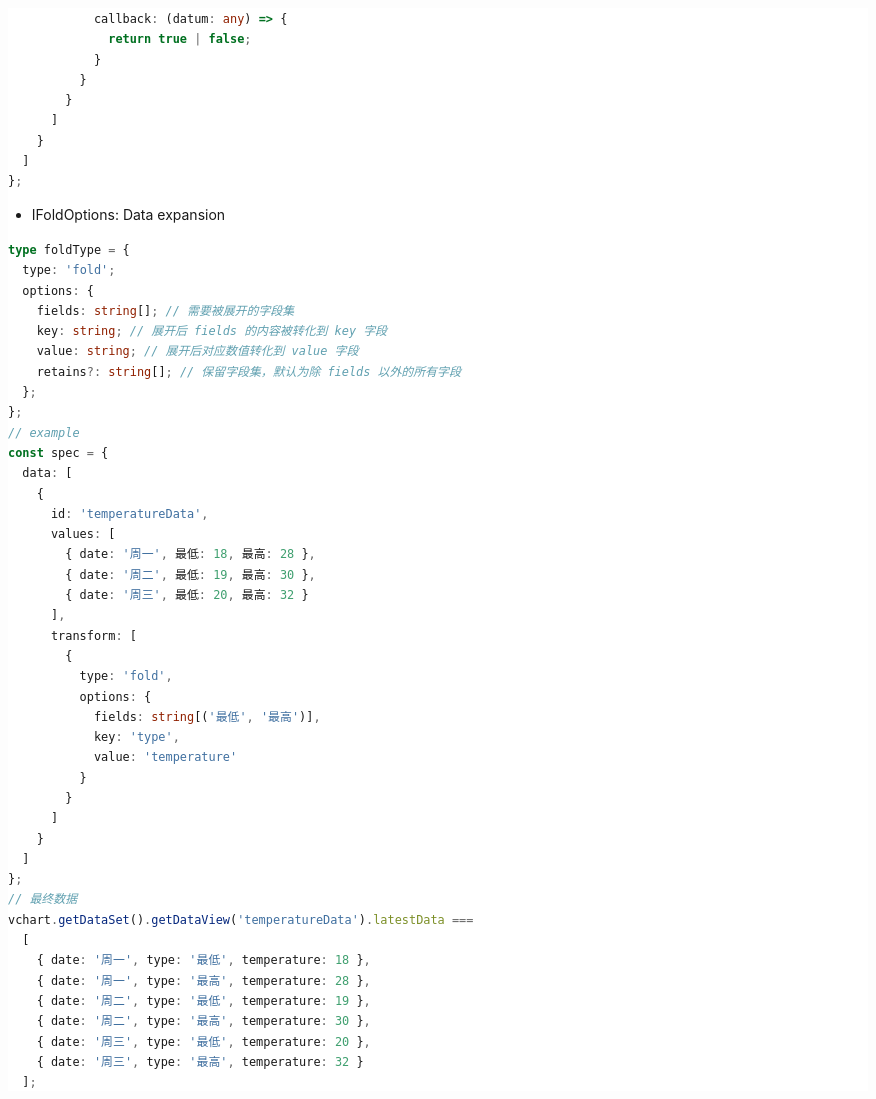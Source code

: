 ```ts
            callback: (datum: any) => {
              return true | false;
            }
          }
        }
      ]
    }
  ]
};
```

- IFoldOptions: Data expansion

```ts
type foldType = {
  type: 'fold';
  options: {
    fields: string[]; // 需要被展开的字段集
    key: string; // 展开后 fields 的内容被转化到 key 字段
    value: string; // 展开后对应数值转化到 value 字段
    retains?: string[]; // 保留字段集，默认为除 fields 以外的所有字段
  };
};
// example
const spec = {
  data: [
    {
      id: 'temperatureData',
      values: [
        { date: '周一', 最低: 18, 最高: 28 },
        { date: '周二', 最低: 19, 最高: 30 },
        { date: '周三', 最低: 20, 最高: 32 }
      ],
      transform: [
        {
          type: 'fold',
          options: {
            fields: string[('最低', '最高')],
            key: 'type',
            value: 'temperature'
          }
        }
      ]
    }
  ]
};
// 最终数据
vchart.getDataSet().getDataView('temperatureData').latestData ===
  [
    { date: '周一', type: '最低', temperature: 18 },
    { date: '周一', type: '最高', temperature: 28 },
    { date: '周二', type: '最低', temperature: 19 },
    { date: '周二', type: '最高', temperature: 30 },
    { date: '周三', type: '最低', temperature: 20 },
    { date: '周三', type: '最高', temperature: 32 }
  ];
```


  [key: string]: any;
  [key: string]: IFieldsMeta;